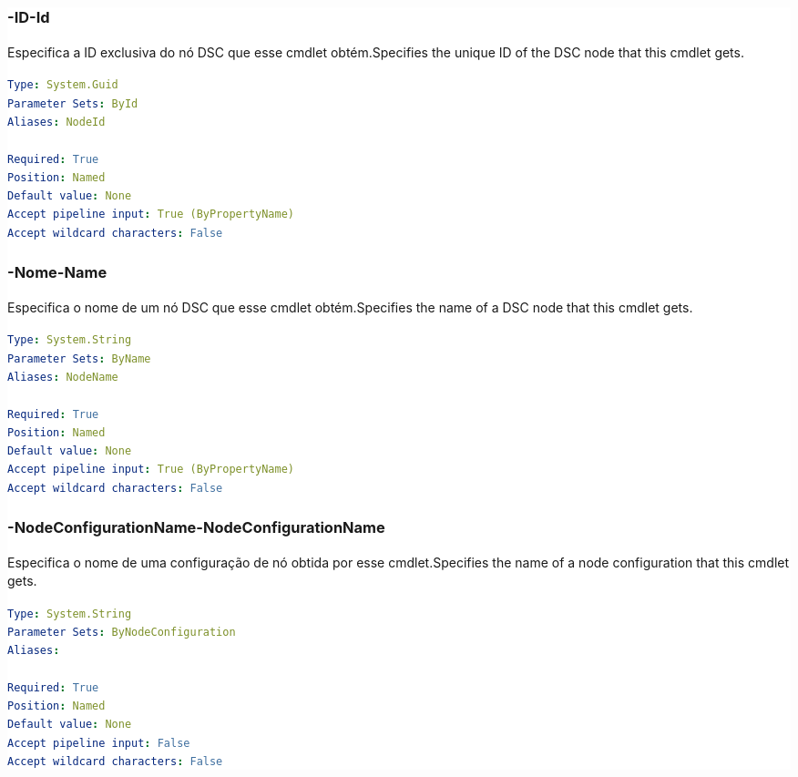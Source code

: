 ### <span data-ttu-id="0928e-131">-ID</span><span class="sxs-lookup"><span data-stu-id="0928e-131">-Id</span></span>
<span data-ttu-id="0928e-132">Especifica a ID exclusiva do nó DSC que esse cmdlet obtém.</span><span class="sxs-lookup"><span data-stu-id="0928e-132">Specifies the unique ID of the DSC node that this cmdlet gets.</span></span>

```yaml
Type: System.Guid
Parameter Sets: ById
Aliases: NodeId

Required: True
Position: Named
Default value: None
Accept pipeline input: True (ByPropertyName)
Accept wildcard characters: False
```

### <span data-ttu-id="0928e-133">-Nome</span><span class="sxs-lookup"><span data-stu-id="0928e-133">-Name</span></span>
<span data-ttu-id="0928e-134">Especifica o nome de um nó DSC que esse cmdlet obtém.</span><span class="sxs-lookup"><span data-stu-id="0928e-134">Specifies the name of a DSC node that this cmdlet gets.</span></span>

```yaml
Type: System.String
Parameter Sets: ByName
Aliases: NodeName

Required: True
Position: Named
Default value: None
Accept pipeline input: True (ByPropertyName)
Accept wildcard characters: False
```

### <span data-ttu-id="0928e-135">-NodeConfigurationName</span><span class="sxs-lookup"><span data-stu-id="0928e-135">-NodeConfigurationName</span></span>
<span data-ttu-id="0928e-136">Especifica o nome de uma configuração de nó obtida por esse cmdlet.</span><span class="sxs-lookup"><span data-stu-id="0928e-136">Specifies the name of a node configuration that this cmdlet gets.</span></span>

```yaml
Type: System.String
Parameter Sets: ByNodeConfiguration
Aliases:

Required: True
Position: Named
Default value: None
Accept pipeline input: False
Accept wildcard characters: False
```
